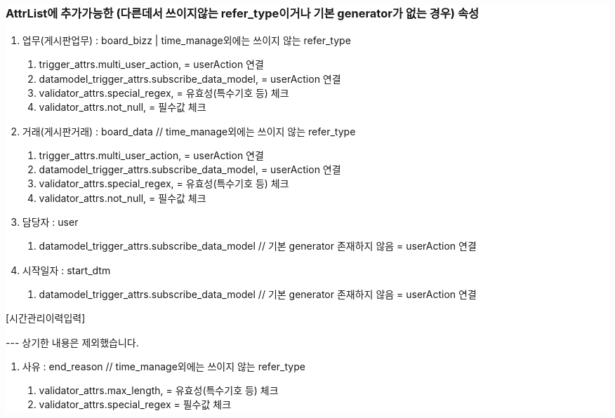 ### AttrList에 추가가능한 (다른데서 쓰이지않는 refer_type이거나 기본 generator가 없는 경우) 속성

1. 업무(게시판업무) : board_bizz | time_manage외에는 쓰이지 않는 refer_type

    1. trigger_attrs.multi_user_action, = userAction 연결
    2. datamodel_trigger_attrs.subscribe_data_model, = userAction 연결
    3. validator_attrs.special_regex, = 유효성(특수기호 등) 체크
    4. validator_attrs.not_null, = 필수값 체크

2. 거래(게시판거래) : board_data // time_manage외에는 쓰이지 않는 refer_type

    1. trigger_attrs.multi_user_action, = userAction 연결
    2. datamodel_trigger_attrs.subscribe_data_model, = userAction 연결
    3. validator_attrs.special_regex, = 유효성(특수기호 등) 체크
    4. validator_attrs.not_null, = 필수값 체크

3. 담당자 : user

    1. datamodel_trigger_attrs.subscribe_data_model // 기본 generator 존재하지 않음 = userAction 연결

4. 시작일자 : start_dtm
    1. datamodel_trigger_attrs.subscribe_data_model // 기본 generator 존재하지 않음 = userAction 연결

[시간관리이력입력]

--- 상기한 내용은 제외했습니다.

1. 사유 : end_reason // time_manage외에는 쓰이지 않는 refer_type

    1. validator_attrs.max_length, = 유효성(특수기호 등) 체크
    2. validator_attrs.special_regex = 필수값 체크
